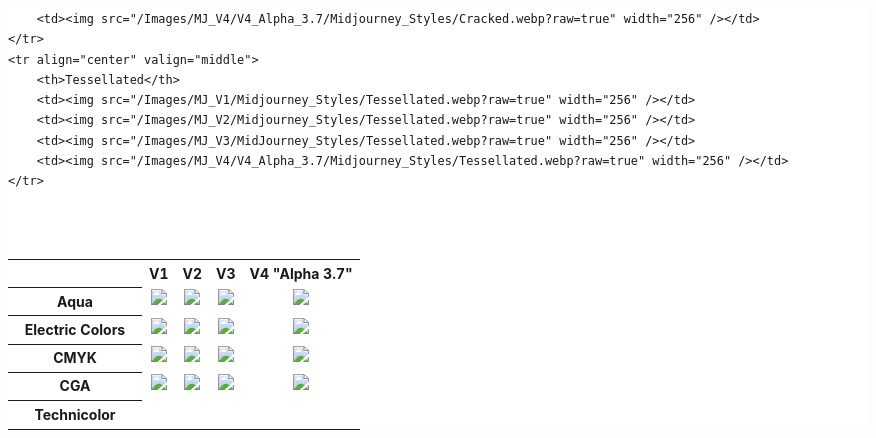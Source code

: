     	<td><img src="/Images/MJ_V4/V4_Alpha_3.7/Midjourney_Styles/Cracked.webp?raw=true" width="256" /></td>
    </tr>
    <tr align="center" valign="middle">
        <th>Tessellated</th>
        <td><img src="/Images/MJ_V1/Midjourney_Styles/Tessellated.webp?raw=true" width="256" /></td>
        <td><img src="/Images/MJ_V2/Midjourney_Styles/Tessellated.webp?raw=true" width="256" /></td>
        <td><img src="/Images/MJ_V3/MidJourney_Styles/Tessellated.webp?raw=true" width="256" /></td>
    	<td><img src="/Images/MJ_V4/V4_Alpha_3.7/Midjourney_Styles/Tessellated.webp?raw=true" width="256" /></td>
    </tr>
</table>

<br><br>

<table>
    <tr align="center" valign="middle">
        <th width=120></th>
        <th>V1</th>
        <th>V2</th>
        <th>V3</th>
        <th>V4 "Alpha 3.7"</th>
    </tr>
    <tr align="center" valign="middle">
        <th>Aqua</th>
        <td><img src="/Images/MJ_V1/Midjourney_Styles/Aqua.webp?raw=true" width="256" /></td>
        <td><img src="/Images/MJ_V2/Midjourney_Styles/Aqua.webp?raw=true" width="256" /></td>
        <td><img src="/Images/MJ_V3/MidJourney_Styles/Colors/Extended_Colors/Aqua.webp?raw=true" width="256" /></td>
        <td><img src="/Images/MJ_V4/V4_Alpha_3.7/Midjourney_Styles/Aqua.webp?raw=true" width="256" /></td>
    </tr>
    <tr align="center" valign="middle">
        <th>Electric Colors</th>
        <td><img src="/Images/MJ_V1/Midjourney_Styles/Electric_Colors.webp?raw=true" width="256" /></td>
        <td><img src="/Images/MJ_V2/Midjourney_Styles/Electric_Colors.webp?raw=true" width="256" /></td>
        <td><img src="/Images/MJ_V3/MidJourney_Styles/Electric_Colors.webp?raw=true" width="256" /></td>
    	<td><img src="/Images/MJ_V4/V4_Alpha_3.7/Midjourney_Styles/Electric_Colors.webp?raw=true" width="256" /></td>
    </tr>
    <tr align="center" valign="middle">
        <th>CMYK</th>
        <td><img src="/Images/MJ_V1/Midjourney_Styles/CMYK.webp?raw=true" width="256" /></td>
        <td><img src="/Images/MJ_V2/Midjourney_Styles/CMYK.webp?raw=true" width="256" /></td>
        <td><img src="/Images/MJ_V3/MidJourney_Styles/CMYK.webp?raw=true" width="256" /></td>
    	<td><img src="/Images/MJ_V4/V4_Alpha_3.7/Midjourney_Styles/CMYK.webp?raw=true" width="256" /></td>
    </tr>
    <tr align="center" valign="middle">
        <th>CGA</th>
        <td><img src="/Images/MJ_V1/Midjourney_Styles/CGA.webp?raw=true" width="256" /></td>
        <td><img src="/Images/MJ_V2/Midjourney_Styles/CGA.webp?raw=true" width="256" /></td>
        <td><img src="/Images/MJ_V3/MidJourney_Styles/CGA.webp?raw=true" width="256" /></td>
        <td><img src="/Images/MJ_V4/V4_Alpha_3.7/Midjourney_Styles/CGA.webp?raw=true" width="256" /></td>
    </tr>
    <tr align="center" valign="middle">
        <th>Technicolor</th>